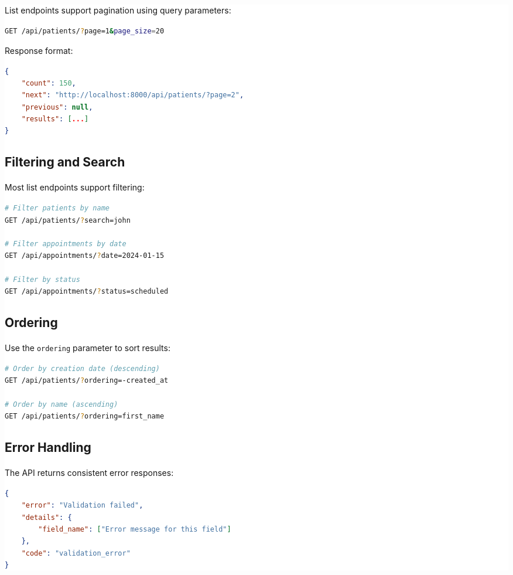 List endpoints support pagination using query parameters:

```bash
GET /api/patients/?page=1&page_size=20
```

Response format:
```json
{
    "count": 150,
    "next": "http://localhost:8000/api/patients/?page=2",
    "previous": null,
    "results": [...]
}
```

## Filtering and Search

Most list endpoints support filtering:

```bash
# Filter patients by name
GET /api/patients/?search=john

# Filter appointments by date
GET /api/appointments/?date=2024-01-15

# Filter by status
GET /api/appointments/?status=scheduled
```

## Ordering

Use the `ordering` parameter to sort results:

```bash
# Order by creation date (descending)
GET /api/patients/?ordering=-created_at

# Order by name (ascending)
GET /api/patients/?ordering=first_name
```

## Error Handling

The API returns consistent error responses:

```json
{
    "error": "Validation failed",
    "details": {
        "field_name": ["Error message for this field"]
    },
    "code": "validation_error"
}
```
